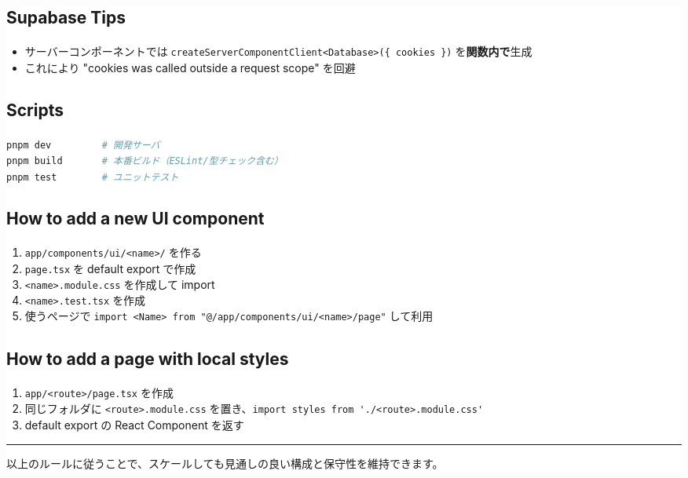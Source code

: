 ## Supabase Tips

- サーバーコンポーネントでは `createServerComponentClient<Database>({ cookies })` を**関数内で**生成
- これにより "cookies was called outside a request scope" を回避

## Scripts

```bash
pnpm dev         # 開発サーバ
pnpm build       # 本番ビルド（ESLint/型チェック含む）
pnpm test        # ユニットテスト
```

## How to add a new UI component

1. `app/components/ui/<name>/` を作る
2. `page.tsx` を default export で作成
3. `<name>.module.css` を作成して import
4. `<name>.test.tsx` を作成
5. 使うページで `import <Name> from "@/app/components/ui/<name>/page"` して利用

## How to add a page with local styles

1. `app/<route>/page.tsx` を作成
2. 同じフォルダに `<route>.module.css` を置き、`import styles from './<route>.module.css'`
3. default export の React Component を返す

---

以上のルールに従うことで、スケールしても見通しの良い構成と保守性を維持できます。
